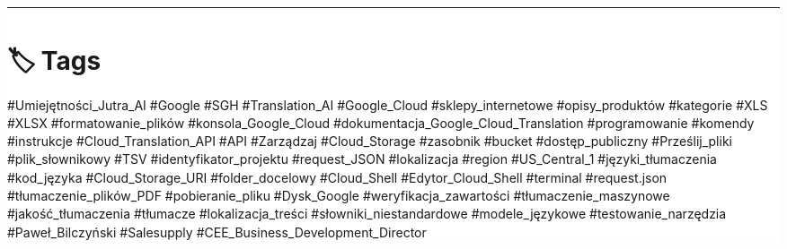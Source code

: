 
___
# 🏷️ Tags
#Umiejętności_Jutra_AI #Google #SGH #Translation_AI #Google_Cloud #sklepy_internetowe #opisy_produktów #kategorie #XLS #XLSX #formatowanie_plików #konsola_Google_Cloud #dokumentacja_Google_Cloud_Translation #programowanie #komendy #instrukcje #Cloud_Translation_API #API #Zarządzaj #Cloud_Storage #zasobnik #bucket #dostęp_publiczny #Prześlij_pliki #plik_słownikowy #TSV #identyfikator_projektu #request_JSON #lokalizacja #region #US_Central_1 #języki_tłumaczenia #kod_języka #Cloud_Storage_URI #folder_docelowy #Cloud_Shell #Edytor_Cloud_Shell #terminal #request.json #tłumaczenie_plików_PDF #pobieranie_pliku #Dysk_Google #weryfikacja_zawartości #tłumaczenie_maszynowe #jakość_tłumaczenia #tłumacze #lokalizacja_treści #słowniki_niestandardowe #modele_językowe #testowanie_narzędzia #Paweł_Bilczyński #Salesupply #CEE_Business_Development_Director
